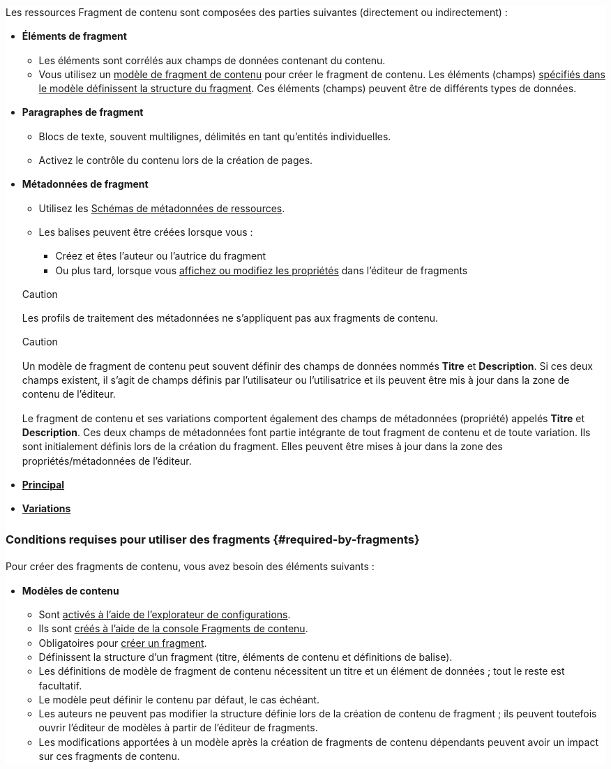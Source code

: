 Les ressources Fragment de contenu sont composées des parties suivantes (directement ou indirectement) :

* **Éléments de fragment**

   * Les éléments sont corrélés aux champs de données contenant du contenu.
   * Vous utilisez un [modèle de fragment de contenu](/help/sites-cloud/administering/content-fragments/managing-content-fragment-models.md) pour créer le fragment de contenu. Les éléments (champs) [spécifiés dans le modèle définissent la structure du fragment](/help/sites-cloud/administering/content-fragments/content-fragment-models.md). Ces éléments (champs) peuvent être de différents types de données.

* **Paragraphes de fragment**

   * Blocs de texte, souvent multilignes, délimités en tant qu’entités individuelles.

   * Activez le contrôle du contenu lors de la création de pages.

* **Métadonnées de fragment**

   * Utilisez les [Schémas de métadonnées de ressources](/help/assets/metadata-schemas.md).
   * Les balises peuvent être créées lorsque vous :

      * Créez et êtes l’auteur ou l’autrice du fragment
      * Ou plus tard, lorsque vous [affichez ou modifiez les propriétés](/help/sites-cloud/administering/content-fragments/authoring.md#view-properties-tags) dans l’éditeur de fragments

  >[!CAUTION]
  >
  >Les profils de traitement des métadonnées ne s’appliquent pas aux fragments de contenu.

  >[!CAUTION]
  >
  >Un modèle de fragment de contenu peut souvent définir des champs de données nommés **Titre** et **Description**. Si ces deux champs existent, il s’agit de champs définis par l’utilisateur ou l’utilisatrice et ils peuvent être mis à jour dans la zone de contenu de l’éditeur.
  >
  >Le fragment de contenu et ses variations comportent également des champs de métadonnées (propriété) appelés **Titre** et **Description**. Ces deux champs de métadonnées font partie intégrante de tout fragment de contenu et de toute variation. Ils sont initialement définis lors de la création du fragment. Elles peuvent être mises à jour dans la zone des propriétés/métadonnées de l’éditeur.

* **[Principal](#main-and-variations)**
* **[Variations](#main-and-variations)**

### Conditions requises pour utiliser des fragments {#required-by-fragments}

Pour créer des fragments de contenu, vous avez besoin des éléments suivants :

* **Modèles de contenu**

   * Sont [activés à l’aide de l’explorateur de configurations](/help/sites-cloud/administering/content-fragments/setup.md).
   * Ils sont [créés à l’aide de la console Fragments de contenu](/help/sites-cloud/administering/content-fragments/managing-content-fragment-models.md#creating-a-content-fragment-model).
   * Obligatoires pour [créer un fragment](/help/sites-cloud/administering/content-fragments/managing.md#creating-content-fragments).
   * Définissent la structure d’un fragment (titre, éléments de contenu et définitions de balise).
   * Les définitions de modèle de fragment de contenu nécessitent un titre et un élément de données ; tout le reste est facultatif.
   * Le modèle peut définir le contenu par défaut, le cas échéant.
   * Les auteurs ne peuvent pas modifier la structure définie lors de la création de contenu de fragment ; ils peuvent toutefois ouvrir l’éditeur de modèles à partir de l’éditeur de fragments.
   * Les modifications apportées à un modèle après la création de fragments de contenu dépendants peuvent avoir un impact sur ces fragments de contenu.
